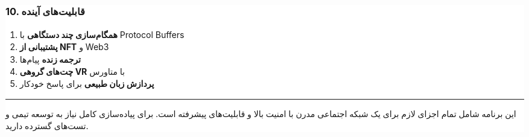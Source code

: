 ### 10. قابلیت‌های آینده
1. **همگام‌سازی چند دستگاهی** با Protocol Buffers
2. **پشتیبانی از NFT** و Web3
3. **ترجمه زنده** پیام‌ها
4. **چت‌های گروهی VR** با متاورس
5. **پردازش زبان طبیعی** برای پاسخ خودکار

---

این برنامه شامل تمام اجزای لازم برای یک شبکه اجتماعی مدرن با امنیت بالا و قابلیت‌های پیشرفته است. برای پیاده‌سازی کامل نیاز به توسعه تیمی و تست‌های گسترده دارید.
